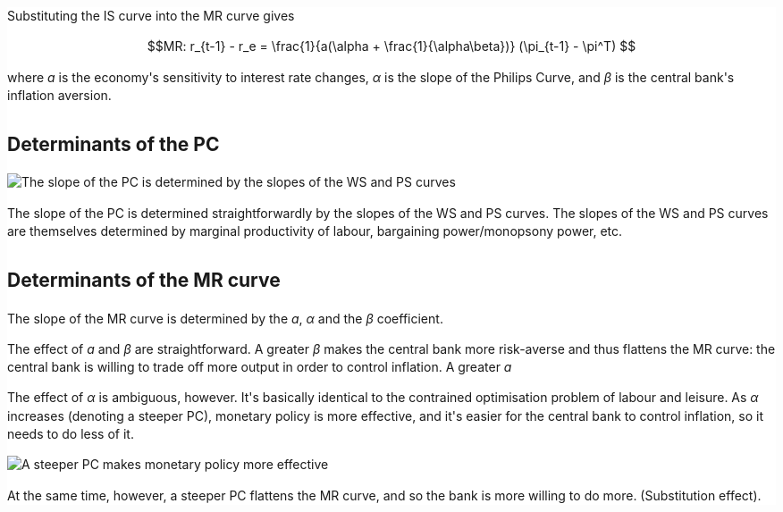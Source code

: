 Substituting the IS curve into the MR curve gives 

$$MR: r_{t-1} - r_e  = \frac{1}{a(\alpha + \frac{1}{\alpha\beta})} (\pi_{t-1} - \pi^T) $$

where $a$ is the economy's sensitivity to interest rate changes, $\alpha$ is
the slope of the Philips Curve, and $\beta$ is the central bank's inflation
aversion.


## Determinants of the PC

![The slope of the PC is determined by the slopes of the WS and PS
curves](WS_PS_PC.png)

The slope of the PC is determined straightforwardly by the slopes of the WS and
PS curves. The slopes of the WS and PS curves are themselves determined by
marginal productivity of labour, bargaining power/monopsony power, etc.

## Determinants of the MR curve

The slope of the MR curve is determined by the $a$, $\alpha$ and the $\beta$
coefficient.

The effect of $a$ and $\beta$ are straightforward. A greater $\beta$ makes the
central bank more risk-averse and thus flattens the MR curve: the central bank
is willing to trade off more output in order to control inflation. A greater
$a$

The effect of $\alpha$ is ambiguous, however. It's basically identical to the
contrained optimisation problem of labour and leisure. As $\alpha$ increases
(denoting a steeper PC), monetary policy is more effective, and it's easier for
the central bank to control inflation, so it needs to do less of it.

![A steeper PC makes monetary policy more
effective](steep_pc_makes_mr_more_effective.png)

At the same time, however, a steeper PC flattens the MR curve, and so the bank
is more willing to do more. (Substitution effect).
